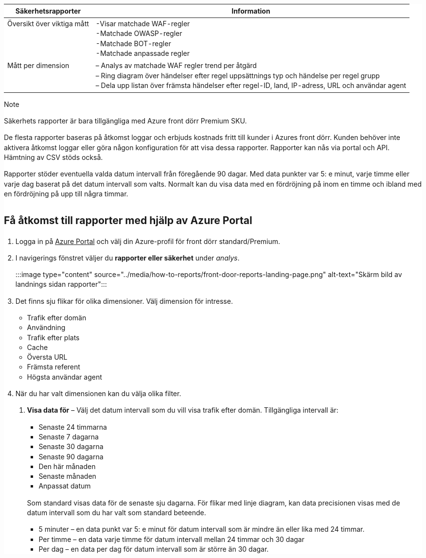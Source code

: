 | Säkerhetsrapporter | Information |
|---------|---------|
| Översikt över viktiga mått | -Visar matchade WAF-regler<br/>-Matchade OWASP-regler<br/>-Matchade BOT-regler<br/>-Matchade anpassade regler |
| Mått per dimension | – Analys av matchade WAF regler trend per åtgärd<br/>– Ring diagram över händelser efter regel uppsättnings typ och händelse per regel grupp<br/>– Dela upp listan över främsta händelser efter regel-ID, land, IP-adress, URL och användar agent  |

> [!NOTE]
> Säkerhets rapporter är bara tillgängliga med Azure front dörr Premium SKU.

De flesta rapporter baseras på åtkomst loggar och erbjuds kostnads fritt till kunder i Azures front dörr. Kunden behöver inte aktivera åtkomst loggar eller göra någon konfiguration för att visa dessa rapporter. Rapporter kan nås via portal och API. Hämtning av CSV stöds också. 

Rapporter stöder eventuella valda datum intervall från föregående 90 dagar. Med data punkter var 5: e minut, varje timme eller varje dag baserat på det datum intervall som valts. Normalt kan du visa data med en fördröjning på inom en timme och ibland med en fördröjning på upp till några timmar. 

## <a name="access-reports-using-the-azure-portal"></a>Få åtkomst till rapporter med hjälp av Azure Portal

1. Logga in på [Azure Portal](https://portal.azure.com) och välj din Azure-profil för front dörr standard/Premium.

1. I navigerings fönstret väljer du **rapporter eller säkerhet** under *analys*.

   :::image type="content" source="../media/how-to-reports/front-door-reports-landing-page.png" alt-text="Skärm bild av landnings sidan rapporter":::

1. Det finns sju flikar för olika dimensioner. Välj dimension för intresse.

   * Trafik efter domän
   * Användning 
   * Trafik efter plats
   * Cache
   * Översta URL
   * Främsta referent
   * Högsta användar agent

1. När du har valt dimensionen kan du välja olika filter.
  
    1. **Visa data för** – Välj det datum intervall som du vill visa trafik efter domän. Tillgängliga intervall är:
        
        * Senaste 24 timmarna
        * Senaste 7 dagarna
        * Senaste 30 dagarna
        * Senaste 90 dagarna
        * Den här månaden
        * Senaste månaden
        * Anpassat datum

         Som standard visas data för de senaste sju dagarna. För flikar med linje diagram, kan data precisionen visas med de datum intervall som du har valt som standard beteende. 
    
        * 5 minuter – en data punkt var 5: e minut för datum intervall som är mindre än eller lika med 24 timmar.
        * Per timme – en data varje timme för datum intervall mellan 24 timmar och 30 dagar
        * Per dag – en data per dag för datum intervall som är större än 30 dagar.
